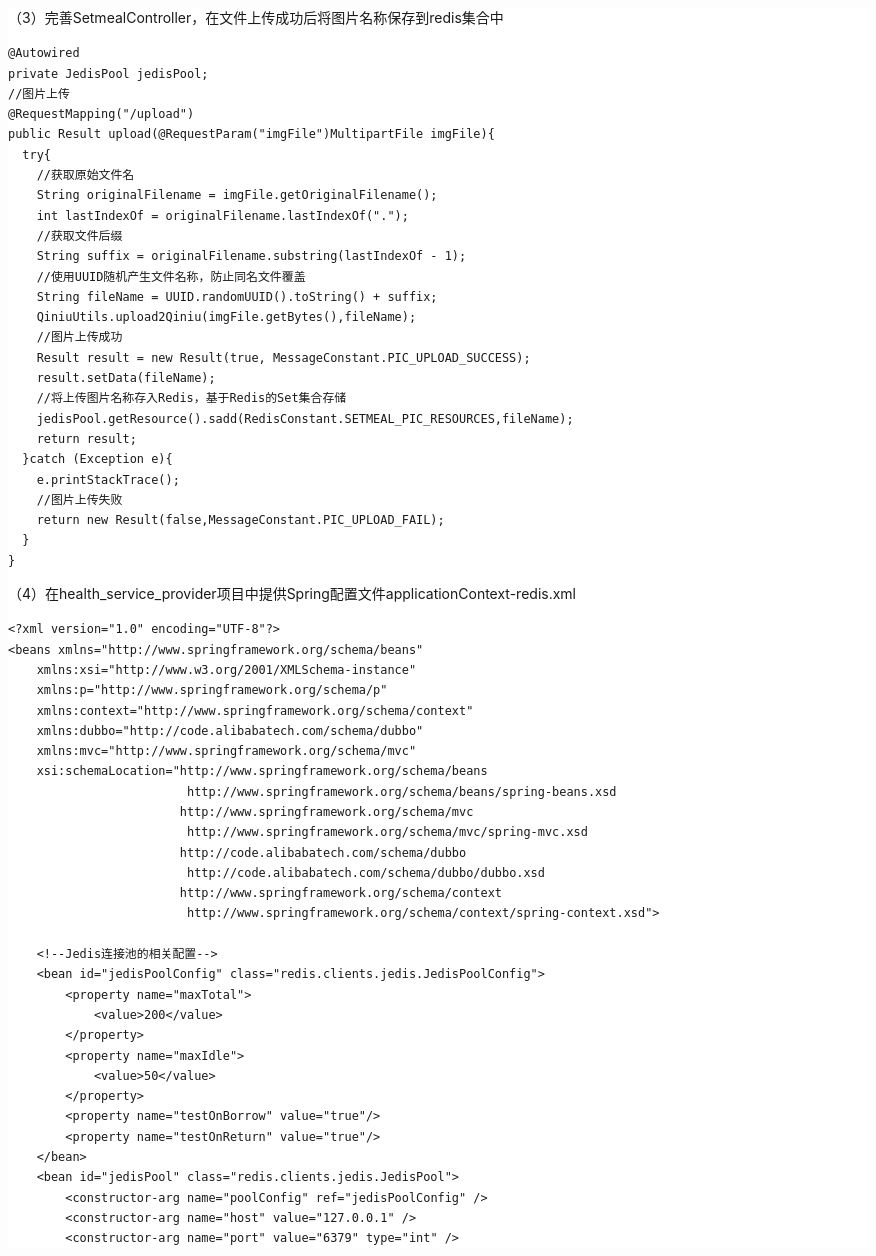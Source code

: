 （3）完善SetmealController，在文件上传成功后将图片名称保存到redis集合中

```
@Autowired
private JedisPool jedisPool;
//图片上传
@RequestMapping("/upload")
public Result upload(@RequestParam("imgFile")MultipartFile imgFile){
  try{
    //获取原始文件名
    String originalFilename = imgFile.getOriginalFilename();
    int lastIndexOf = originalFilename.lastIndexOf(".");
    //获取文件后缀
    String suffix = originalFilename.substring(lastIndexOf - 1);
    //使用UUID随机产生文件名称，防止同名文件覆盖
    String fileName = UUID.randomUUID().toString() + suffix;
    QiniuUtils.upload2Qiniu(imgFile.getBytes(),fileName);
    //图片上传成功
    Result result = new Result(true, MessageConstant.PIC_UPLOAD_SUCCESS);
    result.setData(fileName);
    //将上传图片名称存入Redis，基于Redis的Set集合存储
    jedisPool.getResource().sadd(RedisConstant.SETMEAL_PIC_RESOURCES,fileName);
    return result;
  }catch (Exception e){
    e.printStackTrace();
    //图片上传失败
    return new Result(false,MessageConstant.PIC_UPLOAD_FAIL);
  }
}
```

（4）在health_service_provider项目中提供Spring配置文件applicationContext-redis.xml

```
<?xml version="1.0" encoding="UTF-8"?>
<beans xmlns="http://www.springframework.org/schema/beans"
    xmlns:xsi="http://www.w3.org/2001/XMLSchema-instance" 
    xmlns:p="http://www.springframework.org/schema/p"
    xmlns:context="http://www.springframework.org/schema/context"
    xmlns:dubbo="http://code.alibabatech.com/schema/dubbo" 
    xmlns:mvc="http://www.springframework.org/schema/mvc"
    xsi:schemaLocation="http://www.springframework.org/schema/beans 
                         http://www.springframework.org/schema/beans/spring-beans.xsd
                        http://www.springframework.org/schema/mvc 
                         http://www.springframework.org/schema/mvc/spring-mvc.xsd
                        http://code.alibabatech.com/schema/dubbo 
                         http://code.alibabatech.com/schema/dubbo/dubbo.xsd
                        http://www.springframework.org/schema/context 
                         http://www.springframework.org/schema/context/spring-context.xsd">

    <!--Jedis连接池的相关配置-->
    <bean id="jedisPoolConfig" class="redis.clients.jedis.JedisPoolConfig">
        <property name="maxTotal">
            <value>200</value>
        </property>
        <property name="maxIdle">
            <value>50</value>
        </property>
        <property name="testOnBorrow" value="true"/>
        <property name="testOnReturn" value="true"/>
    </bean>
    <bean id="jedisPool" class="redis.clients.jedis.JedisPool">
        <constructor-arg name="poolConfig" ref="jedisPoolConfig" />
        <constructor-arg name="host" value="127.0.0.1" />
        <constructor-arg name="port" value="6379" type="int" />
```